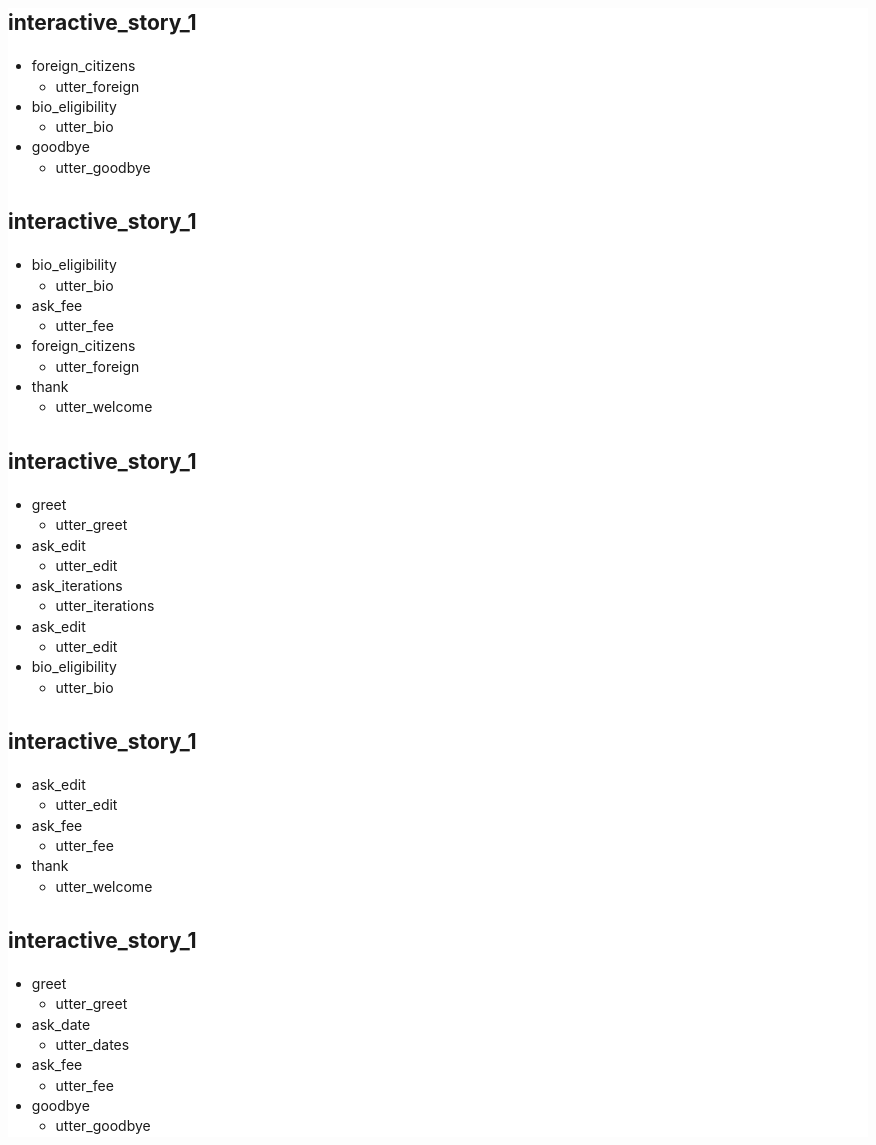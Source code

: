 ## interactive_story_1
* foreign_citizens
    - utter_foreign
* bio_eligibility
    - utter_bio
* goodbye
    - utter_goodbye

## interactive_story_1
* bio_eligibility
    - utter_bio
* ask_fee
    - utter_fee
* foreign_citizens
    - utter_foreign
* thank
    - utter_welcome

## interactive_story_1
* greet
    - utter_greet
* ask_edit
    - utter_edit
* ask_iterations
    - utter_iterations
* ask_edit
    - utter_edit
* bio_eligibility
    - utter_bio

## interactive_story_1
* ask_edit
    - utter_edit
* ask_fee
    - utter_fee
* thank
    - utter_welcome

## interactive_story_1
* greet
    - utter_greet
* ask_date
    - utter_dates
* ask_fee
    - utter_fee
* goodbye
    - utter_goodbye
